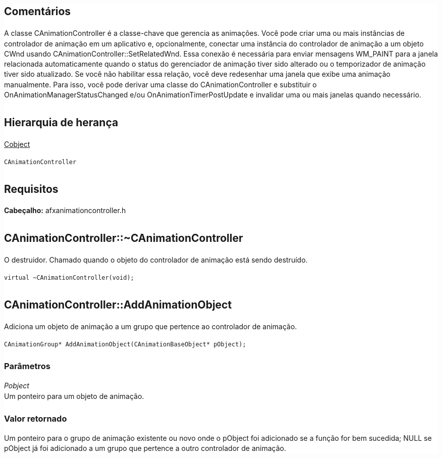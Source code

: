 ## <a name="remarks"></a>Comentários

A classe CAnimationController é a classe-chave que gerencia as animações. Você pode criar uma ou mais instâncias de controlador de animação em um aplicativo e, opcionalmente, conectar uma instância do controlador de animação a um objeto CWnd usando CAnimationController::SetRelatedWnd. Essa conexão é necessária para enviar mensagens WM_PAINT para a janela relacionada automaticamente quando o status do gerenciador de animação tiver sido alterado ou o temporizador de animação tiver sido atualizado. Se você não habilitar essa relação, você deve redesenhar uma janela que exibe uma animação manualmente. Para isso, você pode derivar uma classe do CAnimationController e substituir o OnAnimationManagerStatusChanged e/ou OnAnimationTimerPostUpdate e invalidar uma ou mais janelas quando necessário.

## <a name="inheritance-hierarchy"></a>Hierarquia de herança

[Cobject](../../mfc/reference/cobject-class.md)

`CAnimationController`

## <a name="requirements"></a>Requisitos

**Cabeçalho:** afxanimationcontroller.h

## <a name="canimationcontrollercanimationcontroller"></a><a name="_dtorcanimationcontroller"></a>CAnimationController::~CAnimationController

O destruidor. Chamado quando o objeto do controlador de animação está sendo destruído.

```
virtual ~CAnimationController(void);
```

## <a name="canimationcontrolleraddanimationobject"></a><a name="addanimationobject"></a>CAnimationController::AddAnimationObject

Adiciona um objeto de animação a um grupo que pertence ao controlador de animação.

```
CAnimationGroup* AddAnimationObject(CAnimationBaseObject* pObject);
```

### <a name="parameters"></a>Parâmetros

*Pobject*<br/>
Um ponteiro para um objeto de animação.

### <a name="return-value"></a>Valor retornado

Um ponteiro para o grupo de animação existente ou novo onde o pObject foi adicionado se a função for bem sucedida; NULL se pObject já foi adicionado a um grupo que pertence a outro controlador de animação.
